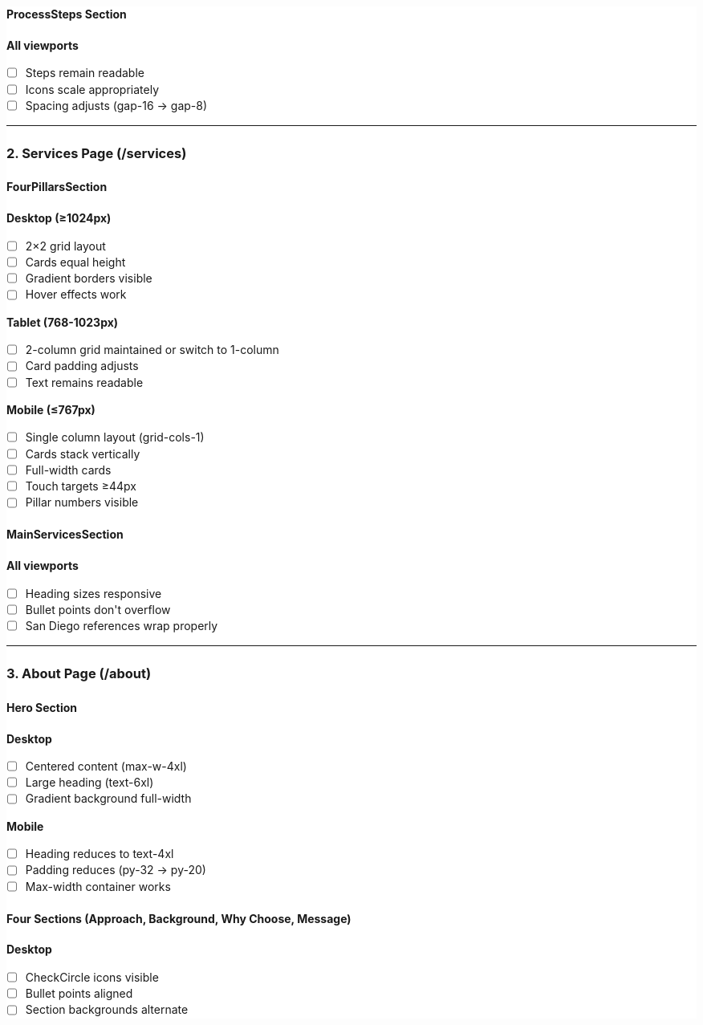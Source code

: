 #### ProcessSteps Section
**All viewports**
- [ ] Steps remain readable
- [ ] Icons scale appropriately
- [ ] Spacing adjusts (gap-16 → gap-8)

---

### 2. Services Page (/services)

#### FourPillarsSection
**Desktop (≥1024px)**
- [ ] 2×2 grid layout
- [ ] Cards equal height
- [ ] Gradient borders visible
- [ ] Hover effects work

**Tablet (768-1023px)**
- [ ] 2-column grid maintained or switch to 1-column
- [ ] Card padding adjusts
- [ ] Text remains readable

**Mobile (≤767px)**
- [ ] Single column layout (grid-cols-1)
- [ ] Cards stack vertically
- [ ] Full-width cards
- [ ] Touch targets ≥44px
- [ ] Pillar numbers visible

#### MainServicesSection
**All viewports**
- [ ] Heading sizes responsive
- [ ] Bullet points don't overflow
- [ ] San Diego references wrap properly

---

### 3. About Page (/about)

#### Hero Section
**Desktop**
- [ ] Centered content (max-w-4xl)
- [ ] Large heading (text-6xl)
- [ ] Gradient background full-width

**Mobile**
- [ ] Heading reduces to text-4xl
- [ ] Padding reduces (py-32 → py-20)
- [ ] Max-width container works

#### Four Sections (Approach, Background, Why Choose, Message)
**Desktop**
- [ ] CheckCircle icons visible
- [ ] Bullet points aligned
- [ ] Section backgrounds alternate
